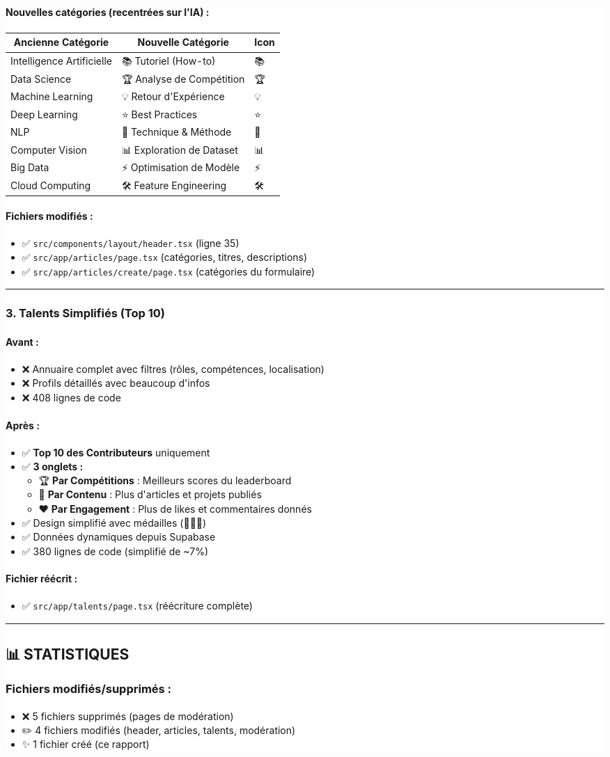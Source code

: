 #### **Nouvelles catégories (recentrées sur l'IA) :**
| Ancienne Catégorie | Nouvelle Catégorie | Icon |
|-------------------|-------------------|------|
| Intelligence Artificielle | 📚 Tutoriel (How-to) | 📚 |
| Data Science | 🏆 Analyse de Compétition | 🏆 |
| Machine Learning | 💡 Retour d'Expérience | 💡 |
| Deep Learning | ⭐ Best Practices | ⭐ |
| NLP | 🔬 Technique & Méthode | 🔬 |
| Computer Vision | 📊 Exploration de Dataset | 📊 |
| Big Data | ⚡ Optimisation de Modèle | ⚡ |
| Cloud Computing | 🛠️ Feature Engineering | 🛠️ |

#### **Fichiers modifiés :**
- ✅ `src/components/layout/header.tsx` (ligne 35)
- ✅ `src/app/articles/page.tsx` (catégories, titres, descriptions)
- ✅ `src/app/articles/create/page.tsx` (catégories du formulaire)

---

### 3. **Talents Simplifiés (Top 10)**

#### **Avant :**
- ❌ Annuaire complet avec filtres (rôles, compétences, localisation)
- ❌ Profils détaillés avec beaucoup d'infos
- ❌ 408 lignes de code

#### **Après :**
- ✅ **Top 10 des Contributeurs** uniquement
- ✅ **3 onglets :**
  - 🏆 **Par Compétitions** : Meilleurs scores du leaderboard
  - 📝 **Par Contenu** : Plus d'articles et projets publiés
  - ❤️ **Par Engagement** : Plus de likes et commentaires donnés
- ✅ Design simplifié avec médailles (🥇🥈🥉)
- ✅ Données dynamiques depuis Supabase
- ✅ 380 lignes de code (simplifié de ~7%)

#### **Fichier réécrit :**
- ✅ `src/app/talents/page.tsx` (réécriture complète)

---

## 📊 **STATISTIQUES**

### **Fichiers modifiés/supprimés :**
- ❌ 5 fichiers supprimés (pages de modération)
- ✏️ 4 fichiers modifiés (header, articles, talents, modération)
- ✨ 1 fichier créé (ce rapport)
